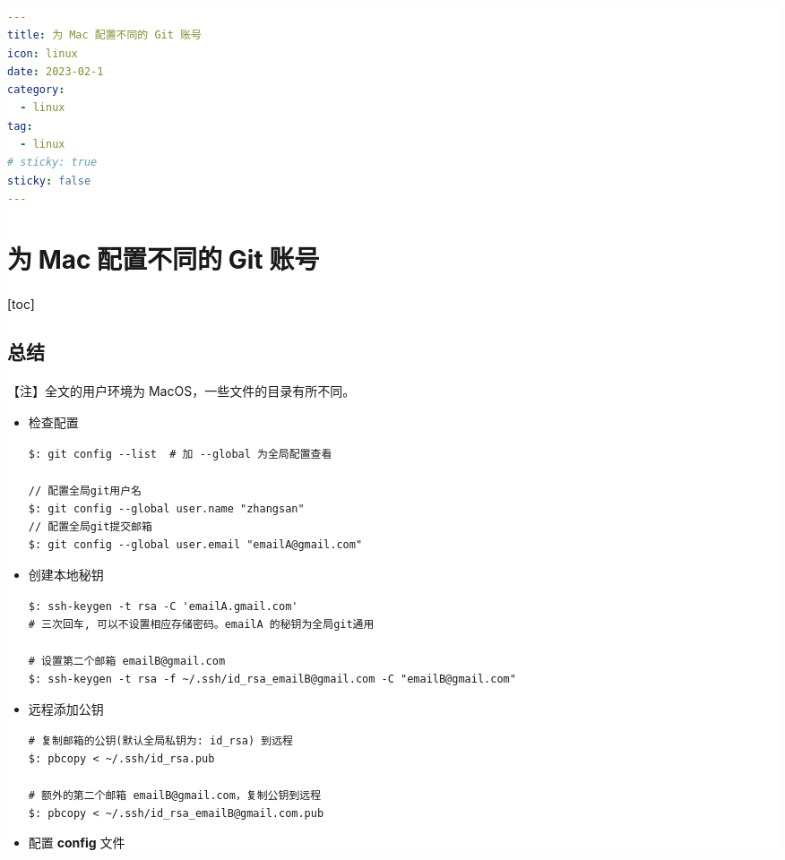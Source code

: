 ```yaml
---
title: 为 Mac 配置不同的 Git 账号
icon: linux
date: 2023-02-1
category:
  - linux
tag:
  - linux
# sticky: true
sticky: false
---
```


# 为 Mac 配置不同的 Git 账号

[toc]

## 总结

【注】全文的用户环境为 MacOS，一些文件的目录有所不同。

- 检查配置

  ```shell
  $: git config --list  # 加 --global 为全局配置查看

  // 配置全局git用户名
  $: git config --global user.name "zhangsan"
  // 配置全局git提交邮箱
  $: git config --global user.email "emailA@gmail.com"
  ```

- 创建本地秘钥

  ```shell
  $: ssh-keygen -t rsa -C 'emailA.gmail.com'
  # 三次回车, 可以不设置相应存储密码。emailA 的秘钥为全局git通用

  # 设置第二个邮箱 emailB@gmail.com
  $: ssh-keygen -t rsa -f ~/.ssh/id_rsa_emailB@gmail.com -C "emailB@gmail.com"
  ```

- 远程添加公钥

  ```shell
  # 复制邮箱的公钥(默认全局私钥为: id_rsa) 到远程
  $: pbcopy < ~/.ssh/id_rsa.pub

  # 额外的第二个邮箱 emailB@gmail.com，复制公钥到远程
  $: pbcopy < ~/.ssh/id_rsa_emailB@gmail.com.pub
  ```

- 配置 **config** 文件
